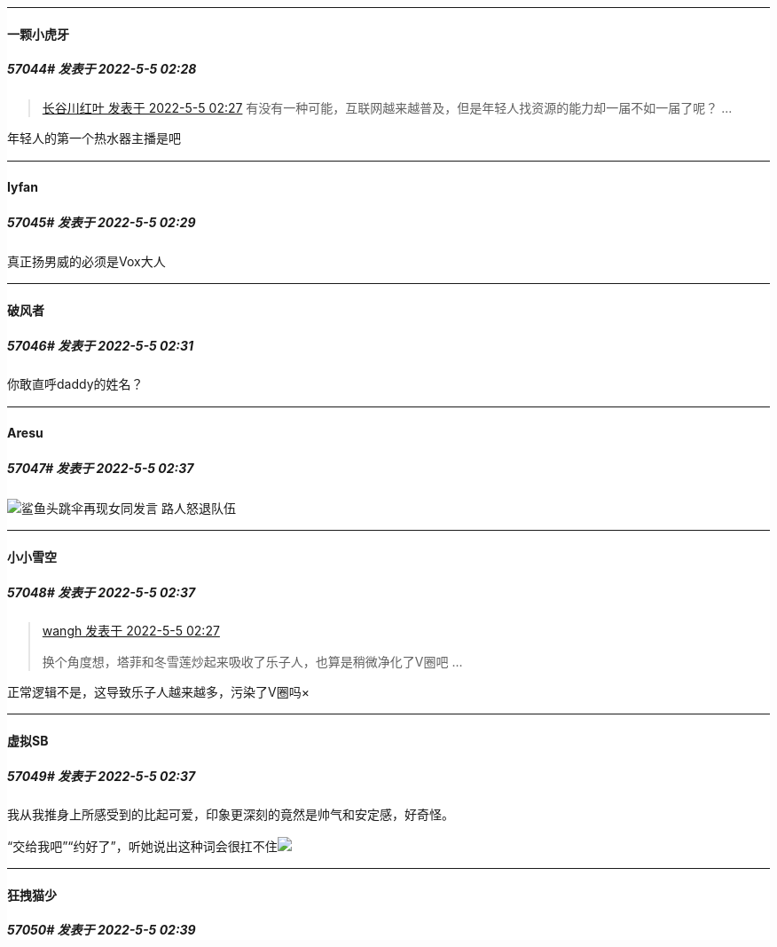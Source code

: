 *****

####  一颗小虎牙  
##### 57044#       发表于 2022-5-5 02:28

<blockquote><a href="httphttps://bbs.saraba1st.com/2b/forum.php?mod=redirect&amp;goto=findpost&amp;pid=55696572&amp;ptid=2056040" target="_blank">长谷川红叶 发表于 2022-5-5 02:27</a>
有没有一种可能，互联网越来越普及，但是年轻人找资源的能力却一届不如一届了呢？ ...</blockquote>
年轻人的第一个热水器主播是吧

*****

####  Iyfan  
##### 57045#       发表于 2022-5-5 02:29

真正扬男威的必须是Vox大人

*****

####  破风者  
##### 57046#       发表于 2022-5-5 02:31

你敢直呼daddy的姓名？

*****

####  Aresu  
##### 57047#       发表于 2022-5-5 02:37

<img src="https://static.saraba1st.com/image/smiley/face2017/067.png" referrerpolicy="no-referrer">鲨鱼头跳伞再现女同发言 路人怒退队伍

*****

####  小小雪空  
##### 57048#       发表于 2022-5-5 02:37

<blockquote><a href="httphttps://bbs.saraba1st.com/2b/forum.php?mod=redirect&amp;goto=findpost&amp;pid=55696575&amp;ptid=2056040" target="_blank">wangh 发表于 2022-5-5 02:27</a>

换个角度想，塔菲和冬雪莲炒起来吸收了乐子人，也算是稍微净化了V圈吧 ...</blockquote>
正常逻辑不是，这导致乐子人越来越多，污染了V圈吗×

*****

####  虚拟SB  
##### 57049#       发表于 2022-5-5 02:37

我从我推身上所感受到的比起可爱，印象更深刻的竟然是帅气和安定感，好奇怪。

“交给我吧”“约好了”，听她说出这种词会很扛不住<img src="https://static.saraba1st.com/image/smiley/face2017/074.png" referrerpolicy="no-referrer">

*****

####  狂拽猫少  
##### 57050#       发表于 2022-5-5 02:39
